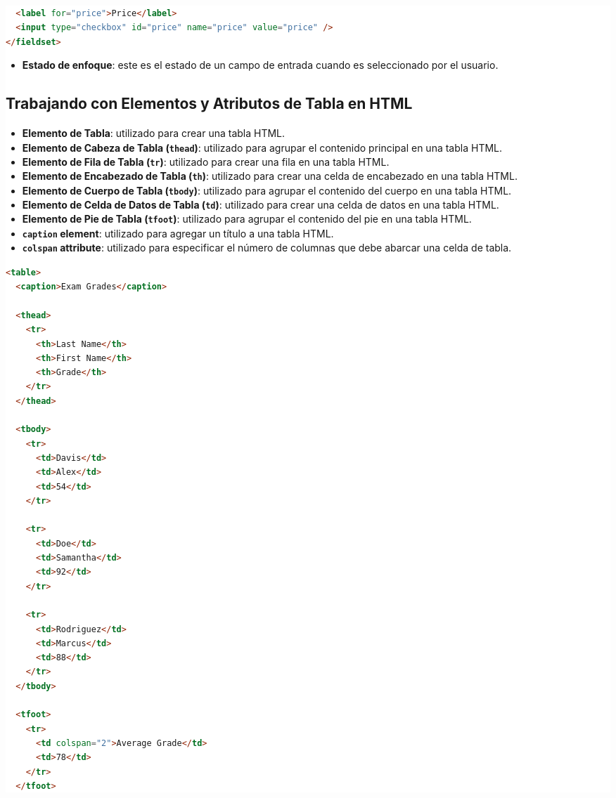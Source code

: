 ```html
  <label for="price">Price</label>
  <input type="checkbox" id="price" name="price" value="price" />
</fieldset>
```

- **Estado de enfoque**: este es el estado de un campo de entrada cuando es seleccionado por el usuario.

## Trabajando con Elementos y Atributos de Tabla en HTML

- **Elemento de Tabla**: utilizado para crear una tabla HTML.
- **Elemento de Cabeza de Tabla (`thead`)**: utilizado para agrupar el contenido principal en una tabla HTML.
- **Elemento de Fila de Tabla (`tr`)**: utilizado para crear una fila en una tabla HTML.
- **Elemento de Encabezado de Tabla (`th`)**: utilizado para crear una celda de encabezado en una tabla HTML.
- **Elemento de Cuerpo de Tabla (`tbody`)**: utilizado para agrupar el contenido del cuerpo en una tabla HTML.
- **Elemento de Celda de Datos de Tabla (`td`)**: utilizado para crear una celda de datos en una tabla HTML.
- **Elemento de Pie de Tabla (`tfoot`)**: utilizado para agrupar el contenido del pie en una tabla HTML.
- **`caption` element**: utilizado para agregar un título a una tabla HTML.
- **`colspan` attribute**: utilizado para especificar el número de columnas que debe abarcar una celda de tabla.

```html
<table>
  <caption>Exam Grades</caption>

  <thead>
    <tr>
      <th>Last Name</th>
      <th>First Name</th>
      <th>Grade</th>
    </tr>
  </thead>

  <tbody>
    <tr>
      <td>Davis</td>
      <td>Alex</td>
      <td>54</td>
    </tr>

    <tr>
      <td>Doe</td>
      <td>Samantha</td>
      <td>92</td>
    </tr>

    <tr>
      <td>Rodriguez</td>
      <td>Marcus</td>
      <td>88</td>
    </tr>
  </tbody>

  <tfoot>
    <tr>
      <td colspan="2">Average Grade</td>
      <td>78</td>
    </tr>
  </tfoot>
```